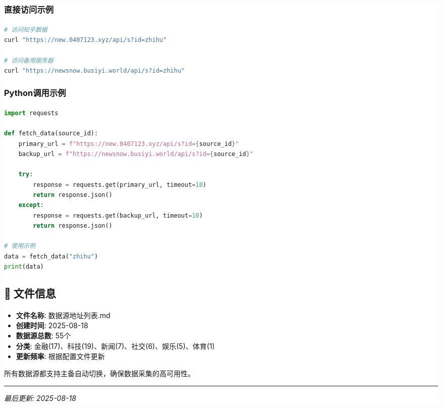 ### 直接访问示例
```bash
# 访问知乎数据
curl "https://new.0407123.xyz/api/s?id=zhihu"

# 访问备用服务器
curl "https://newsnow.busiyi.world/api/s?id=zhihu"
```

### Python调用示例
```python
import requests

def fetch_data(source_id):
    primary_url = f"https://new.0407123.xyz/api/s?id={source_id}"
    backup_url = f"https://newsnow.busiyi.world/api/s?id={source_id}"
    
    try:
        response = requests.get(primary_url, timeout=10)
        return response.json()
    except:
        response = requests.get(backup_url, timeout=10)
        return response.json()

# 使用示例
data = fetch_data("zhihu")
print(data)
```

## 📝 文件信息

- **文件名称**: 数据源地址列表.md
- **创建时间**: 2025-08-18
- **数据源总数**: 55个
- **分类**: 金融(17)、科技(19)、新闻(7)、社交(6)、娱乐(5)、体育(1)
- **更新频率**: 根据配置文件更新

所有数据源都支持主备自动切换，确保数据采集的高可用性。

---

*最后更新: 2025-08-18*